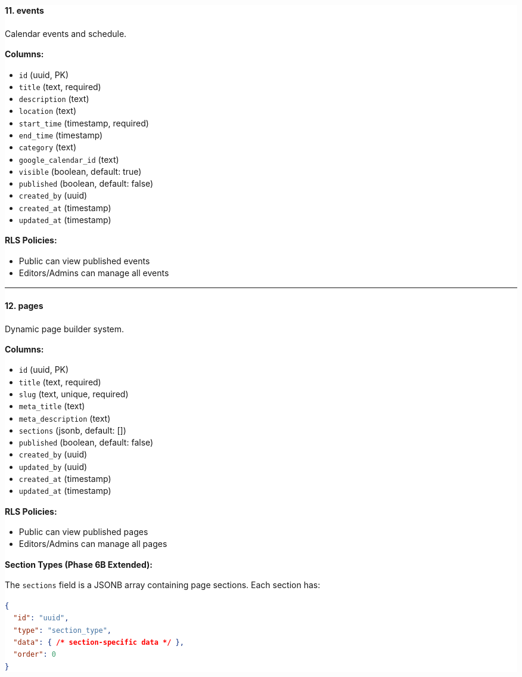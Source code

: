 #### 11. **events**
Calendar events and schedule.

**Columns:**
- `id` (uuid, PK)
- `title` (text, required)
- `description` (text)
- `location` (text)
- `start_time` (timestamp, required)
- `end_time` (timestamp)
- `category` (text)
- `google_calendar_id` (text)
- `visible` (boolean, default: true)
- `published` (boolean, default: false)
- `created_by` (uuid)
- `created_at` (timestamp)
- `updated_at` (timestamp)

**RLS Policies:**
- Public can view published events
- Editors/Admins can manage all events

---

#### 12. **pages**
Dynamic page builder system.

**Columns:**
- `id` (uuid, PK)
- `title` (text, required)
- `slug` (text, unique, required)
- `meta_title` (text)
- `meta_description` (text)
- `sections` (jsonb, default: [])
- `published` (boolean, default: false)
- `created_by` (uuid)
- `updated_by` (uuid)
- `created_at` (timestamp)
- `updated_at` (timestamp)

**RLS Policies:**
- Public can view published pages
- Editors/Admins can manage all pages

**Section Types (Phase 6B Extended):**

The `sections` field is a JSONB array containing page sections. Each section has:
```json
{
  "id": "uuid",
  "type": "section_type",
  "data": { /* section-specific data */ },
  "order": 0
}
```

